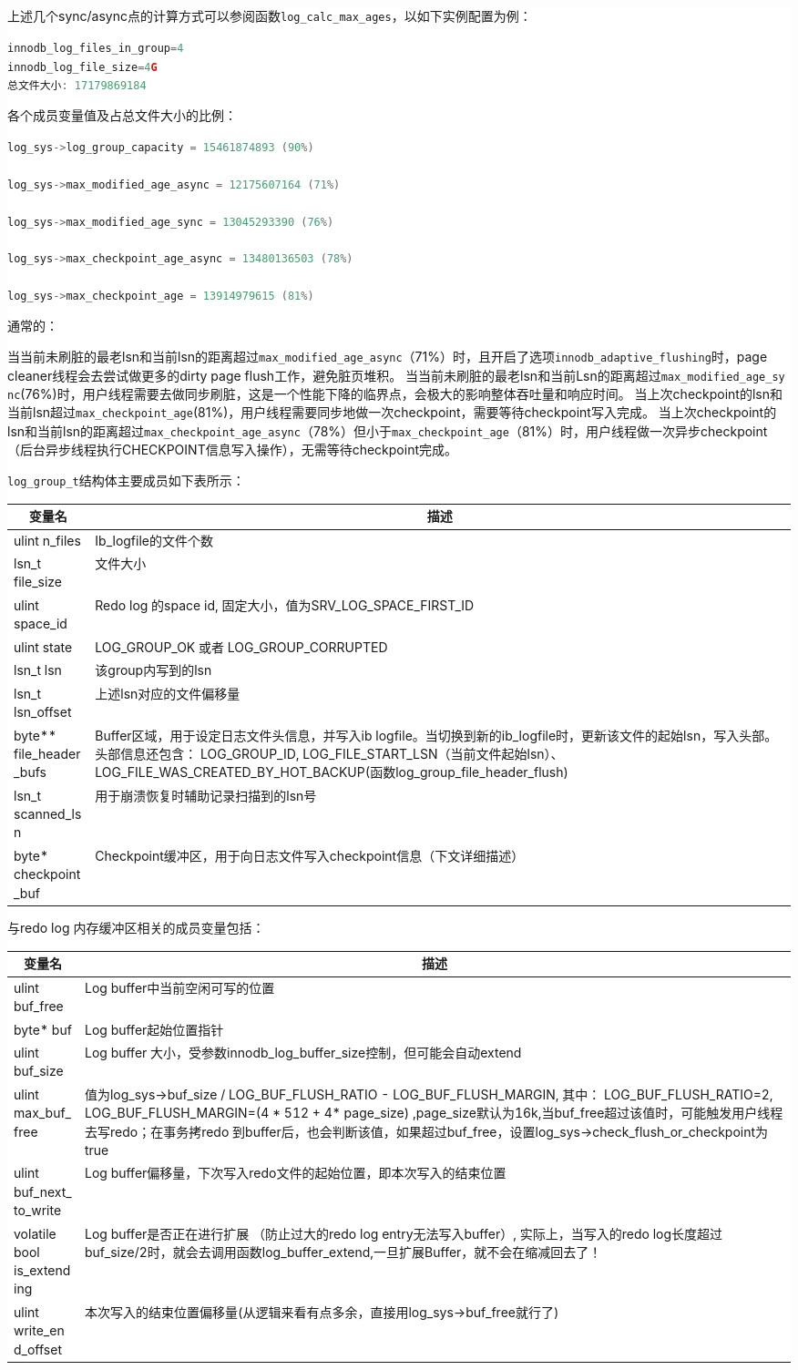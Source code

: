 上述几个sync/async点的计算方式可以参阅函数`log_calc_max_ages`，以如下实例配置为例：

```c++
innodb_log_files_in_group=4
innodb_log_file_size=4G
总文件大小: 17179869184
```

各个成员变量值及占总文件大小的比例：

```c++
log_sys->log_group_capacity = 15461874893 (90%)

log_sys->max_modified_age_async = 12175607164 (71%)

log_sys->max_modified_age_sync = 13045293390 (76%)

log_sys->max_checkpoint_age_async = 13480136503 (78%)

log_sys->max_checkpoint_age = 13914979615 (81%)
```

通常的：

当当前未刷脏的最老lsn和当前lsn的距离超过`max_modified_age_async`（71%）时，且开启了选项`innodb_adaptive_flushing`时，page cleaner线程会去尝试做更多的dirty page flush工作，避免脏页堆积。 当当前未刷脏的最老lsn和当前Lsn的距离超过`max_modified_age_sync`(76%)时，用户线程需要去做同步刷脏，这是一个性能下降的临界点，会极大的影响整体吞吐量和响应时间。 当上次checkpoint的lsn和当前lsn超过`max_checkpoint_age`(81%)，用户线程需要同步地做一次checkpoint，需要等待checkpoint写入完成。 当上次checkpoint的lsn和当前lsn的距离超过`max_checkpoint_age_async`（78%）但小于`max_checkpoint_age`（81%）时，用户线程做一次异步checkpoint（后台异步线程执行CHECKPOINT信息写入操作），无需等待checkpoint完成。

`log_group_t`结构体主要成员如下表所示：

| 变量名                  | 描述                                                         |
| ----------------------- | ------------------------------------------------------------ |
| ulint n_files           | Ib_logfile的文件个数                                         |
| lsn_t file_size         | 文件大小                                                     |
| ulint space_id          | Redo log 的space id, 固定大小，值为SRV_LOG_SPACE_FIRST_ID    |
| ulint state             | LOG_GROUP_OK 或者 LOG_GROUP_CORRUPTED                        |
| lsn_t lsn               | 该group内写到的lsn                                           |
| lsn_t lsn_offset        | 上述lsn对应的文件偏移量                                      |
| byte** file_header_bufs | Buffer区域，用于设定日志文件头信息，并写入ib logfile。当切换到新的ib_logfile时，更新该文件的起始lsn，写入头部。 头部信息还包含： LOG_GROUP_ID, LOG_FILE_START_LSN（当前文件起始lsn）、LOG_FILE_WAS_CREATED_BY_HOT_BACKUP(函数log_group_file_header_flush) |
| lsn_t scanned_lsn       | 用于崩溃恢复时辅助记录扫描到的lsn号                          |
| byte* checkpoint_buf    | Checkpoint缓冲区，用于向日志文件写入checkpoint信息（下文详细描述） |

与redo log 内存缓冲区相关的成员变量包括：

| 变量名                     | 描述                                                         |
| -------------------------- | ------------------------------------------------------------ |
| ulint buf_free             | Log buffer中当前空闲可写的位置                               |
| byte* buf                  | Log buffer起始位置指针                                       |
| ulint buf_size             | Log buffer 大小，受参数innodb_log_buffer_size控制，但可能会自动extend |
| ulint max_buf_free         | 值为log_sys->buf_size / LOG_BUF_FLUSH_RATIO - LOG_BUF_FLUSH_MARGIN, 其中： LOG_BUF_FLUSH_RATIO=2, LOG_BUF_FLUSH_MARGIN=(4 * 512 + 4* page_size) ,page_size默认为16k,当buf_free超过该值时，可能触发用户线程去写redo；在事务拷redo 到buffer后，也会判断该值，如果超过buf_free，设置log_sys->check_flush_or_checkpoint为true |
| ulint buf_next_to_write    | Log buffer偏移量，下次写入redo文件的起始位置，即本次写入的结束位置 |
| volatile bool is_extending | Log buffer是否正在进行扩展 （防止过大的redo log entry无法写入buffer）, 实际上，当写入的redo log长度超过buf_size/2时，就会去调用函数log_buffer_extend,一旦扩展Buffer，就不会在缩减回去了！ |
| ulint write_end_offset     | 本次写入的结束位置偏移量(从逻辑来看有点多余，直接用log_sys->buf_free就行了) |
